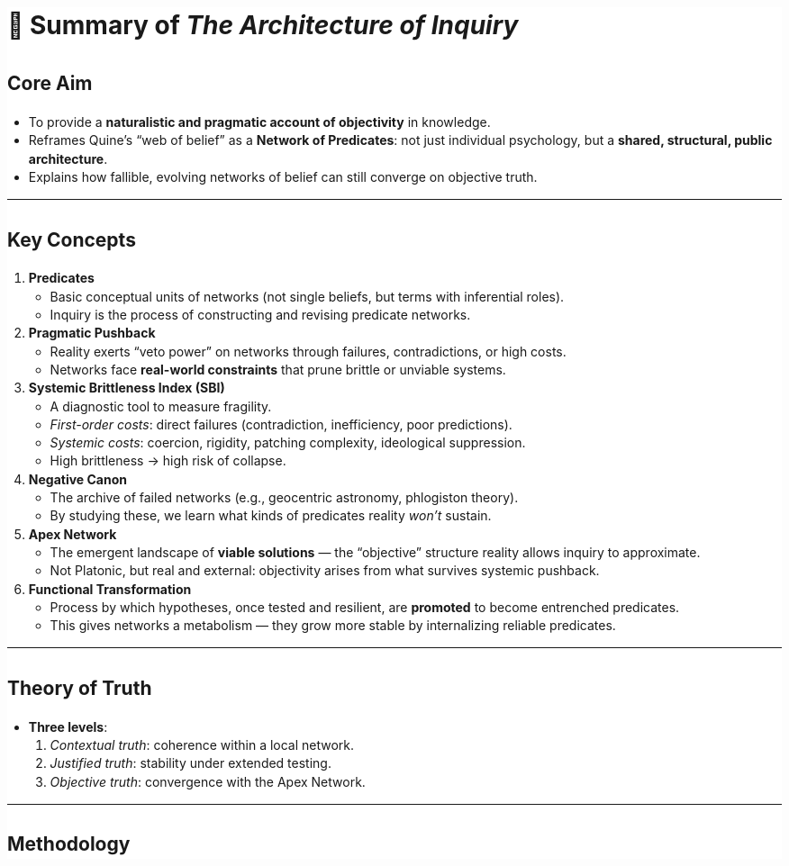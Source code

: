 # 📘 Summary of *The Architecture of Inquiry*

## Core Aim

- To provide a **naturalistic and pragmatic account of objectivity** in knowledge.
- Reframes Quine’s “web of belief” as a **Network of Predicates**: not just individual psychology, but a **shared, structural, public architecture**.
- Explains how fallible, evolving networks of belief can still converge on objective truth.

---

## Key Concepts

1. **Predicates**
    - Basic conceptual units of networks (not single beliefs, but terms with inferential roles).
    - Inquiry is the process of constructing and revising predicate networks.
2. **Pragmatic Pushback**
    - Reality exerts “veto power” on networks through failures, contradictions, or high costs.
    - Networks face **real-world constraints** that prune brittle or unviable systems.
3. **Systemic Brittleness Index (SBI)**
    - A diagnostic tool to measure fragility.
    - *First-order costs*: direct failures (contradiction, inefficiency, poor predictions).
    - *Systemic costs*: coercion, rigidity, patching complexity, ideological suppression.
    - High brittleness → high risk of collapse.
4. **Negative Canon**
    - The archive of failed networks (e.g., geocentric astronomy, phlogiston theory).
    - By studying these, we learn what kinds of predicates reality *won’t* sustain.
5. **Apex Network**
    - The emergent landscape of **viable solutions** — the “objective” structure reality allows inquiry to approximate.
    - Not Platonic, but real and external: objectivity arises from what survives systemic pushback.
6. **Functional Transformation**
    - Process by which hypotheses, once tested and resilient, are **promoted** to become entrenched predicates.
    - This gives networks a metabolism — they grow more stable by internalizing reliable predicates.

---

## Theory of Truth

- **Three levels**:
    1. *Contextual truth*: coherence within a local network.
    2. *Justified truth*: stability under extended testing.
    3. *Objective truth*: convergence with the Apex Network.

---

## Methodology
